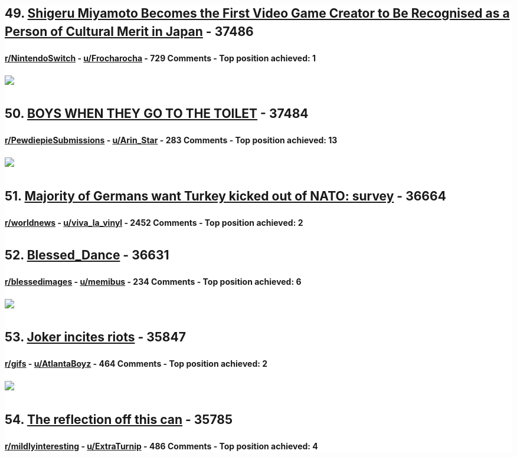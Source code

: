 ## 49. [Shigeru Miyamoto Becomes the First Video Game Creator to Be Recognised as a Person of Cultural Merit in Japan](http://reddit.com/r/NintendoSwitch/comments/dopwap/shigeru_miyamoto_becomes_the_first_video_game/) - 37486
#### [r/NintendoSwitch](http://reddit.com/r/NintendoSwitch) - [u/Frocharocha](http://reddit.com/u/Frocharocha) - 729 Comments - Top position achieved: 1

<a href="https://www.crunchyroll.com/pt-br/anime-news/2019/10/29/shigeru-miyamoto-becomes-the-first-video-game-creator-to-be-recognised-as-a-person-of-cultural-merit-in-japan"><img src="https://b.thumbs.redditmedia.com/q4E-AmRjA7dj71vNLxS30rqgA2eog3QXJxhXHrdR_2c.jpg"></img></a>

## 50. [BOYS WHEN THEY GO TO THE TOILET](http://reddit.com/r/PewdiepieSubmissions/comments/dotdk5/boys_when_they_go_to_the_toilet/) - 37484
#### [r/PewdiepieSubmissions](http://reddit.com/r/PewdiepieSubmissions) - [u/Arin_Star](http://reddit.com/u/Arin_Star) - 283 Comments - Top position achieved: 13

<a href="https://v.redd.it/9extbs1lpiv31"><img src="https://b.thumbs.redditmedia.com/scOo6fM6eryLSooKHT3btwCcsXd0WvbK7iRlnOh1rRM.jpg"></img></a>

## 51. [Majority of Germans want Turkey kicked out of NATO: survey](http://reddit.com/r/worldnews/comments/donfdf/majority_of_germans_want_turkey_kicked_out_of/) - 36664
#### [r/worldnews](http://reddit.com/r/worldnews) - [u/viva_la_vinyl](http://reddit.com/u/viva_la_vinyl) - 2452 Comments - Top position achieved: 2

## 52. [Blessed_Dance](http://reddit.com/r/blessedimages/comments/domp9a/blessed_dance/) - 36631
#### [r/blessedimages](http://reddit.com/r/blessedimages) - [u/memibus](http://reddit.com/u/memibus) - 234 Comments - Top position achieved: 6

<a href="https://i.redd.it/d8raujl7tfv31.jpg"><img src="https://b.thumbs.redditmedia.com/m40z4tsCPyOC-G0V3_v9PrcGtzReSvUaRlChySkgWYk.jpg"></img></a>

## 53. [Joker incites riots](http://reddit.com/r/gifs/comments/dongay/joker_incites_riots/) - 35847
#### [r/gifs](http://reddit.com/r/gifs) - [u/AtlantaBoyz](http://reddit.com/u/AtlantaBoyz) - 464 Comments - Top position achieved: 2

<a href="https://i.imgur.com/hcDQay0.gifv"><img src="https://b.thumbs.redditmedia.com/BcIgAhhufkOP6mxkpbMFngXKkxLDQJFLfD-FvFrRQcU.jpg"></img></a>

## 54. [The reflection off this can](http://reddit.com/r/mildlyinteresting/comments/dov2a7/the_reflection_off_this_can/) - 35785
#### [r/mildlyinteresting](http://reddit.com/r/mildlyinteresting) - [u/ExtraTurnip](http://reddit.com/u/ExtraTurnip) - 486 Comments - Top position achieved: 4
